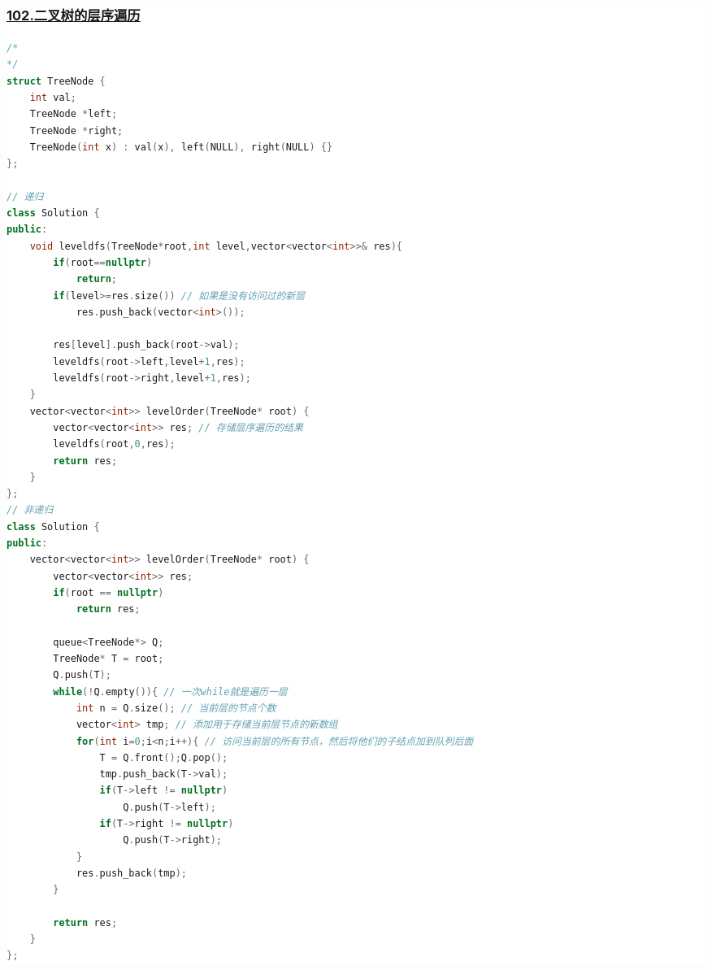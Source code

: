 ### [102.二叉树的层序遍历](../Coding\树\102.二叉树的层序遍历.md)

```C++
/*
*/
struct TreeNode {
    int val;
    TreeNode *left;
    TreeNode *right;
    TreeNode(int x) : val(x), left(NULL), right(NULL) {}
};

// 递归
class Solution {
public:
    void leveldfs(TreeNode*root,int level,vector<vector<int>>& res){
        if(root==nullptr)
            return;
        if(level>=res.size()) // 如果是没有访问过的新层
            res.push_back(vector<int>());

        res[level].push_back(root->val);
        leveldfs(root->left,level+1,res);
        leveldfs(root->right,level+1,res);
    }
    vector<vector<int>> levelOrder(TreeNode* root) {
        vector<vector<int>> res; // 存储层序遍历的结果
        leveldfs(root,0,res);
        return res;
    }
};
// 非递归
class Solution {
public:
    vector<vector<int>> levelOrder(TreeNode* root) {
        vector<vector<int>> res;
        if(root == nullptr)
            return res;

        queue<TreeNode*> Q;
        TreeNode* T = root;
        Q.push(T);
        while(!Q.empty()){ // 一次while就是遍历一层
            int n = Q.size(); // 当前层的节点个数
            vector<int> tmp; // 添加用于存储当前层节点的新数组
            for(int i=0;i<n;i++){ // 访问当前层的所有节点，然后将他们的子结点加到队列后面
                T = Q.front();Q.pop();
                tmp.push_back(T->val);
                if(T->left != nullptr)
                    Q.push(T->left);
                if(T->right != nullptr)
                    Q.push(T->right);
            }
            res.push_back(tmp);
        }

        return res;
    }
};
```
